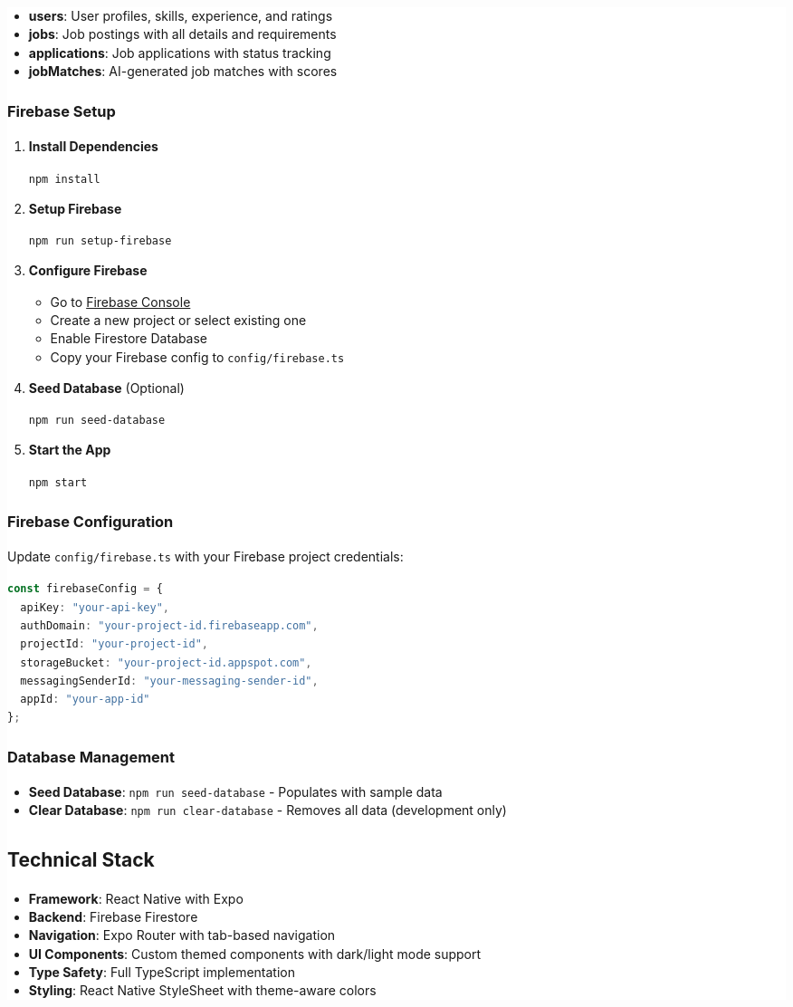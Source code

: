 - **users**: User profiles, skills, experience, and ratings
- **jobs**: Job postings with all details and requirements
- **applications**: Job applications with status tracking
- **jobMatches**: AI-generated job matches with scores

### Firebase Setup

1. **Install Dependencies**
   ```bash
   npm install
   ```

2. **Setup Firebase**
   ```bash
   npm run setup-firebase
   ```

3. **Configure Firebase**
   - Go to [Firebase Console](https://console.firebase.google.com/)
   - Create a new project or select existing one
   - Enable Firestore Database
   - Copy your Firebase config to `config/firebase.ts`

4. **Seed Database** (Optional)
   ```bash
   npm run seed-database
   ```

5. **Start the App**
   ```bash
   npm start
   ```

### Firebase Configuration

Update `config/firebase.ts` with your Firebase project credentials:

```typescript
const firebaseConfig = {
  apiKey: "your-api-key",
  authDomain: "your-project-id.firebaseapp.com",
  projectId: "your-project-id",
  storageBucket: "your-project-id.appspot.com",
  messagingSenderId: "your-messaging-sender-id",
  appId: "your-app-id"
};
```

### Database Management

- **Seed Database**: `npm run seed-database` - Populates with sample data
- **Clear Database**: `npm run clear-database` - Removes all data (development only)

## Technical Stack

- **Framework**: React Native with Expo
- **Backend**: Firebase Firestore
- **Navigation**: Expo Router with tab-based navigation
- **UI Components**: Custom themed components with dark/light mode support
- **Type Safety**: Full TypeScript implementation
- **Styling**: React Native StyleSheet with theme-aware colors

